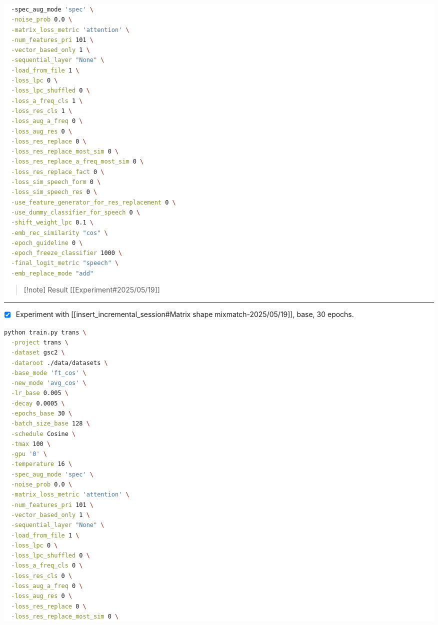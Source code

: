 ```sh gsc2.sh
  -spec_aug_mode 'spec' \
  -noise_prob 0.0 \
  -matrix_loss_metric 'attention' \
  -num_features_pri 101 \
  -vector_based_only 1 \
  -sequential_layer "None" \
  -load_from_file 1 \
  -loss_lpc 0 \
  -loss_lpc_shuffled 0 \
  -loss_a_freq_cls 1 \
  -loss_res_cls 1 \
  -loss_aug_a_freq 0 \
  -loss_aug_res 0 \
  -loss_res_replace 0 \
  -loss_res_replace_most_sim 0 \
  -loss_res_replace_a_freq_most_sim 0 \
  -loss_res_replace_fact 0 \
  -loss_sim_speech_form 0 \
  -loss_sim_speech_res 0 \
  -use_feature_generator_for_res_replacement 0 \
  -use_dummy_classifier_for_speech 0 \
  -shift_weight_lpc 0.1 \
  -emb_rec_similarity "cos" \
  -epoch_guideline 0 \
  -epoch_freeze_classifier 1000 \
  -final_logit_metric "speech" \
  -emb_replace_mode "add"
```
> [!note] Result
> [[Experiment#2025/05/19]]
---
- [x] Experiment with [[insert_incremental_session#Matrix shape mixmatch-2025/05/19]], base, 30 epochs.
```sh gsc2.sh
python train.py trans \
  -project trans \
  -dataset gsc2 \
  -dataroot ./data/datasets \
  -base_mode 'ft_cos' \
  -new_mode 'avg_cos' \
  -lr_base 0.005 \
  -decay 0.0005 \
  -epochs_base 30 \
  -batch_size_base 128 \
  -schedule Cosine \
  -tmax 100 \
  -gpu '0' \
  -temperature 16 \
  -spec_aug_mode 'spec' \
  -noise_prob 0.0 \
  -matrix_loss_metric 'attention' \
  -num_features_pri 101 \
  -vector_based_only 1 \
  -sequential_layer "None" \
  -load_from_file 1 \
  -loss_lpc 0 \
  -loss_lpc_shuffled 0 \
  -loss_a_freq_cls 0 \
  -loss_res_cls 0 \
  -loss_aug_a_freq 0 \
  -loss_aug_res 0 \
  -loss_res_replace 0 \
  -loss_res_replace_most_sim 0 \
```